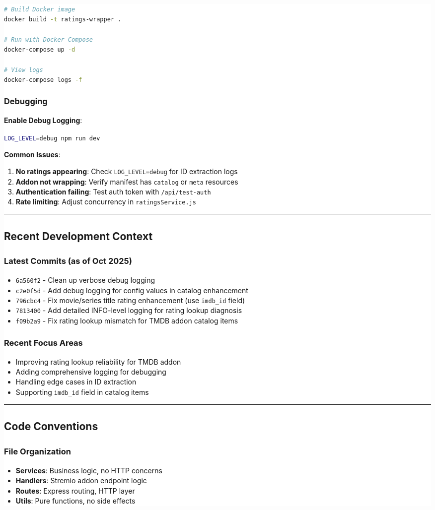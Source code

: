 ```bash
# Build Docker image
docker build -t ratings-wrapper .

# Run with Docker Compose
docker-compose up -d

# View logs
docker-compose logs -f
```

### Debugging

**Enable Debug Logging**:
```bash
LOG_LEVEL=debug npm run dev
```

**Common Issues**:
1. **No ratings appearing**: Check `LOG_LEVEL=debug` for ID extraction logs
2. **Addon not wrapping**: Verify manifest has `catalog` or `meta` resources
3. **Authentication failing**: Test auth token with `/api/test-auth`
4. **Rate limiting**: Adjust concurrency in `ratingsService.js`

---

## Recent Development Context

### Latest Commits (as of Oct 2025)
- `6a560f2` - Clean up verbose debug logging
- `c2e0f5d` - Add debug logging for config values in catalog enhancement
- `796cbc4` - Fix movie/series title rating enhancement (use `imdb_id` field)
- `7813400` - Add detailed INFO-level logging for rating lookup diagnosis
- `f09b2a9` - Fix rating lookup mismatch for TMDB addon catalog items

### Recent Focus Areas
- Improving rating lookup reliability for TMDB addon
- Adding comprehensive logging for debugging
- Handling edge cases in ID extraction
- Supporting `imdb_id` field in catalog items

---

## Code Conventions

### File Organization
- **Services**: Business logic, no HTTP concerns
- **Handlers**: Stremio addon endpoint logic
- **Routes**: Express routing, HTTP layer
- **Utils**: Pure functions, no side effects
